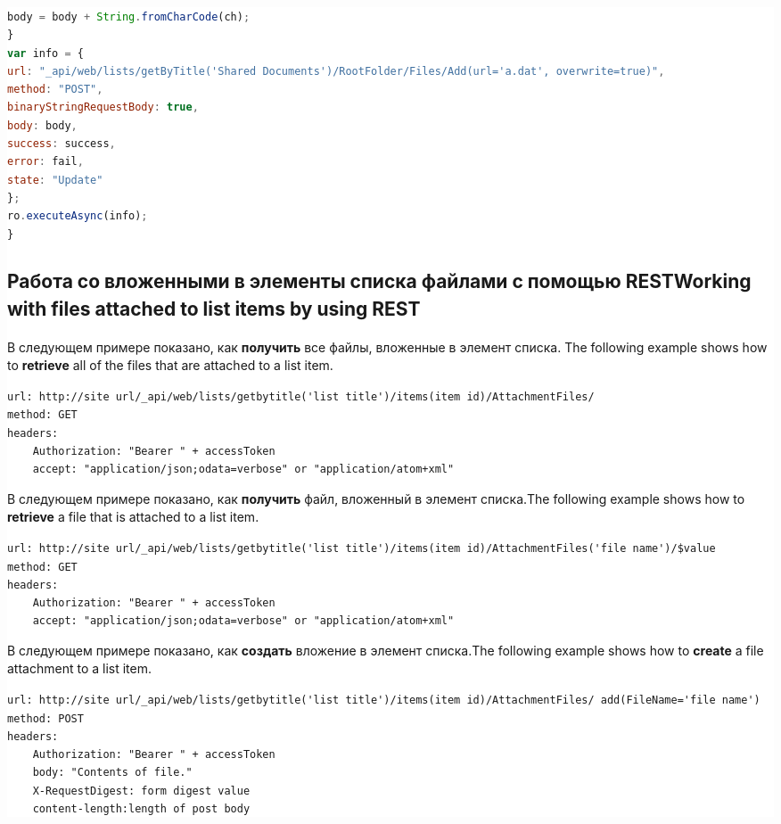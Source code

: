 ```javascript
body = body + String.fromCharCode(ch);
}
var info = {
url: "_api/web/lists/getByTitle('Shared Documents')/RootFolder/Files/Add(url='a.dat', overwrite=true)",
method: "POST",
binaryStringRequestBody: true,
body: body,
success: success,
error: fail,
state: "Update"
};
ro.executeAsync(info);
}

```
## <a name="working-with-files-attached-to-list-items-by-using-rest"></a><span data-ttu-id="ac2b5-137">Работа со вложенными в элементы списка файлами с помощью REST</span><span class="sxs-lookup"><span data-stu-id="ac2b5-137">Working with files attached to list items by using REST</span></span>
<span data-ttu-id="ac2b5-138"><a name="FileAttachments"> </a> В следующем примере показано, как **получить** все файлы, вложенные в элемент списка.</span><span class="sxs-lookup"><span data-stu-id="ac2b5-138"><a name="FileAttachments"> </a> The following example shows how to  **retrieve** all of the files that are attached to a list item.</span></span>

```
url: http://site url/_api/web/lists/getbytitle('list title')/items(item id)/AttachmentFiles/
method: GET
headers:
    Authorization: "Bearer " + accessToken
    accept: "application/json;odata=verbose" or "application/atom+xml"

```
<span data-ttu-id="ac2b5-139">В следующем примере показано, как **получить** файл, вложенный в элемент списка.</span><span class="sxs-lookup"><span data-stu-id="ac2b5-139">The following example shows how to  **retrieve** a file that is attached to a list item.</span></span>

```
url: http://site url/_api/web/lists/getbytitle('list title')/items(item id)/AttachmentFiles('file name')/$value
method: GET
headers:
    Authorization: "Bearer " + accessToken
    accept: "application/json;odata=verbose" or "application/atom+xml"

```
<span data-ttu-id="ac2b5-140">В следующем примере показано, как **создать** вложение в элемент списка.</span><span class="sxs-lookup"><span data-stu-id="ac2b5-140">The following example shows how to  **create** a file attachment to a list item.</span></span>

```
url: http://site url/_api/web/lists/getbytitle('list title')/items(item id)/AttachmentFiles/ add(FileName='file name')
method: POST
headers:
    Authorization: "Bearer " + accessToken
    body: "Contents of file."
    X-RequestDigest: form digest value
    content-length:length of post body
```
